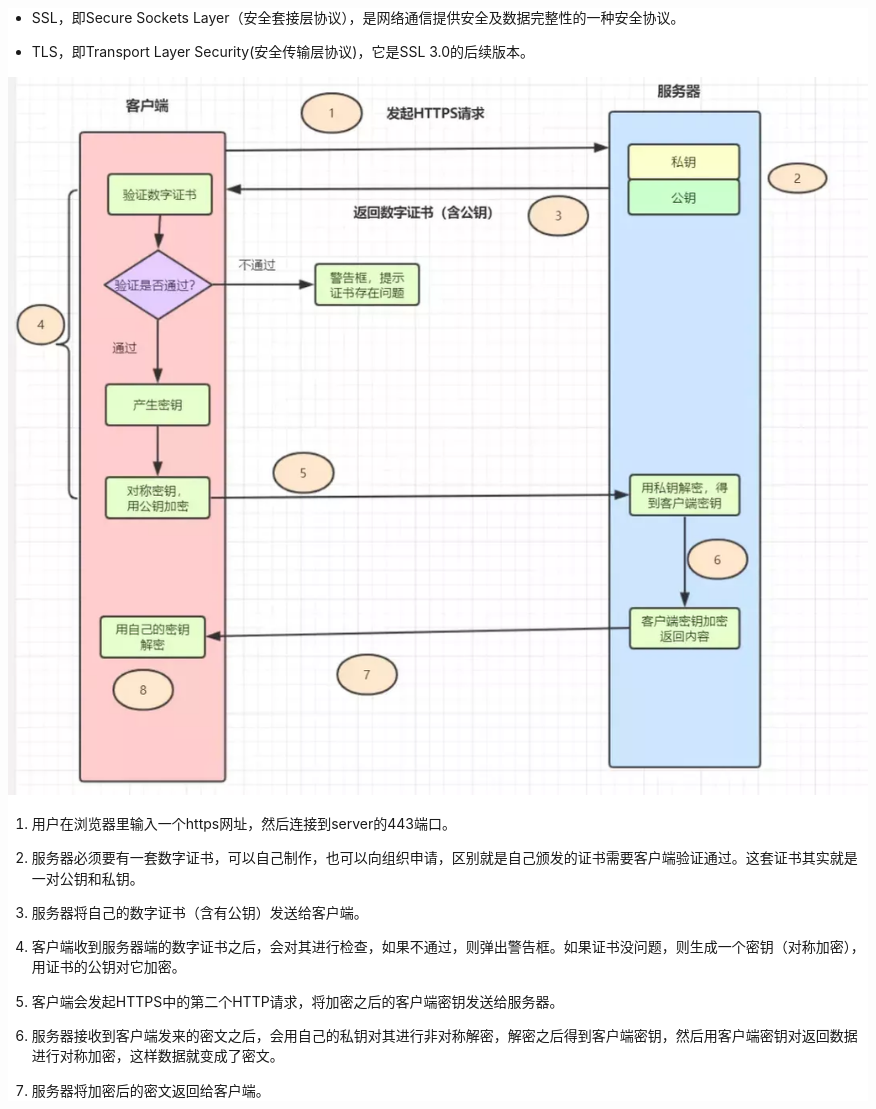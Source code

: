 - SSL，即Secure Sockets Layer（安全套接层协议），是网络通信提供安全及数据完整性的一种安全协议。

- TLS，即Transport Layer Security(安全传输层协议)，它是SSL 3.0的后续版本。

![png](images/1-https请求流程.png)

1. 用户在浏览器里输入一个https网址，然后连接到server的443端口。

2. 服务器必须要有一套数字证书，可以自己制作，也可以向组织申请，区别就是自己颁发的证书需要客户端验证通过。这套证书其实就是一对公钥和私钥。

3. 服务器将自己的数字证书（含有公钥）发送给客户端。

4. 客户端收到服务器端的数字证书之后，会对其进行检查，如果不通过，则弹出警告框。如果证书没问题，则生成一个密钥（对称加密），用证书的公钥对它加密。

5. 客户端会发起HTTPS中的第二个HTTP请求，将加密之后的客户端密钥发送给服务器。

6. 服务器接收到客户端发来的密文之后，会用自己的私钥对其进行非对称解密，解密之后得到客户端密钥，然后用客户端密钥对返回数据进行对称加密，这样数据就变成了密文。

7. 服务器将加密后的密文返回给客户端。
